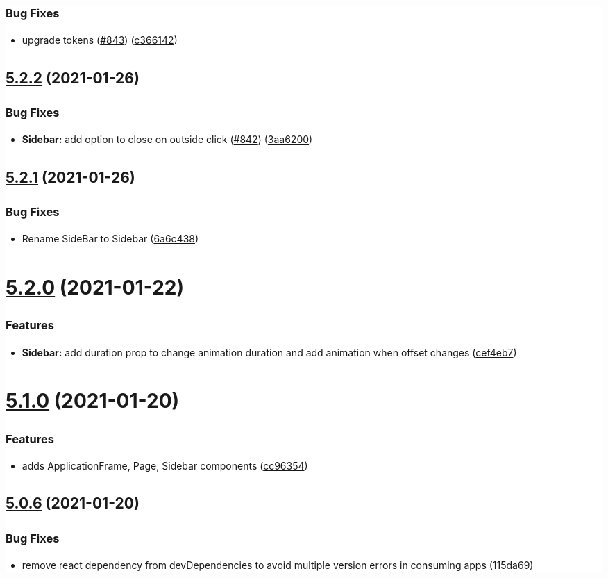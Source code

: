 ### Bug Fixes

* upgrade tokens ([#843](https://github.com/nulogy/design-system/issues/843)) ([c366142](https://github.com/nulogy/design-system/commit/c3661423dfa83f4113d6601ab8ebd85a01ea0af3))

## [5.2.2](https://github.com/nulogy/design-system/compare/v5.2.1...v5.2.2) (2021-01-26)


### Bug Fixes

* **Sidebar:** add option to close on outside click ([#842](https://github.com/nulogy/design-system/issues/842)) ([3aa6200](https://github.com/nulogy/design-system/commit/3aa6200a9ebd42de21537e194fea9aef81a3b5d9))

## [5.2.1](https://github.com/nulogy/design-system/compare/v5.2.0...v5.2.1) (2021-01-26)


### Bug Fixes

* Rename SideBar to Sidebar ([6a6c438](https://github.com/nulogy/design-system/commit/6a6c43861a7815d80894e68683aed2894d5cee3e))

# [5.2.0](https://github.com/nulogy/design-system/compare/v5.1.0...v5.2.0) (2021-01-22)


### Features

* **Sidebar:** add duration prop to change animation duration and add animation when offset  changes ([cef4eb7](https://github.com/nulogy/design-system/commit/cef4eb79ba725fc9ca17e2508e5532a35ecce90f))

# [5.1.0](https://github.com/nulogy/design-system/compare/v5.0.6...v5.1.0) (2021-01-20)


### Features

* adds ApplicationFrame, Page, Sidebar components ([cc96354](https://github.com/nulogy/design-system/commit/cc96354e59a2dccf97ec5baacfeb77a6b988b21a))

## [5.0.6](https://github.com/nulogy/design-system/compare/v5.0.5...v5.0.6) (2021-01-20)


### Bug Fixes

* remove react dependency from devDependencies to avoid multiple version errors in consuming apps ([115da69](https://github.com/nulogy/design-system/commit/115da697193d3c19dbf4c3eefb7d644fafa3ca99))
